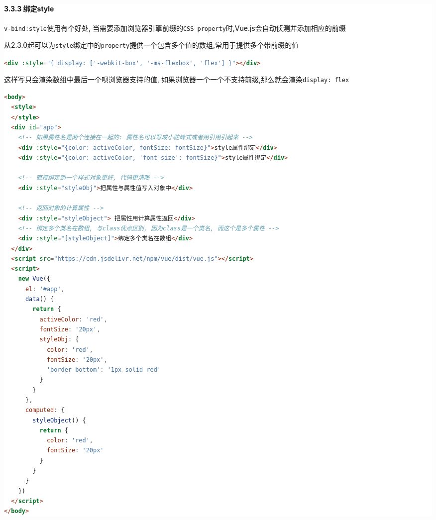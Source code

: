 #### 3.3.3 绑定style

`v-bind:style`使用有个好处, 当需要添加浏览器引擎前缀的`CSS property`时,Vue.js会自动侦测并添加相应的前缀

从2.3.0起可以为`style`绑定中的`property`提供一个包含多个值的数组,常用于提供多个带前缀的值

```html
<div :style="{ display: ['-webkit-box', '-ms-flexbox', 'flex'] }"></div>
```

这样写只会渲染数组中最后一个呗浏览器支持的值, 如果浏览器一个一个不支持前缀,那么就会渲染`display: flex`

```html
<body>
  <style>
  </style>
  <div id="app">
    <!-- 如果属性名是两个连接在一起的: 属性名可以写成小驼峰式或者用引用引起来 -->
    <div :style="{color: activeColor, fontSize: fontSize}">style属性绑定</div>
    <div :style="{color: activeColor, 'font-size': fontSize}">style属性绑定</div>

    <!-- 直接绑定到一个样式对象更好, 代码更清晰 -->
    <div :style="styleObj">把属性与属性值写入对象中</div>

    <!-- 返回对象的计算属性 -->
    <div :style="styleObject"> 把属性用计算属性返回</div>
    <!-- 绑定多个类名在数组, 与class优点区别, 因为class是一个类名, 而这个是多个属性 -->
    <div :style="[styleObject]">绑定多个类名在数组</div>
  </div>
  <script src="https://cdn.jsdelivr.net/npm/vue/dist/vue.js"></script>
  <script>
    new Vue({
      el: '#app',
      data() {
        return {
          activeColor: 'red',
          fontSize: '20px',
          styleObj: {
            color: 'red',
            fontSize: '20px',
            'border-bottom': '1px solid red'
          }
        }
      },
      computed: {
        styleObject() {
          return {
            color: 'red',
            fontSize: '20px'
          }
        }
      }
    })
  </script>
</body>
```
